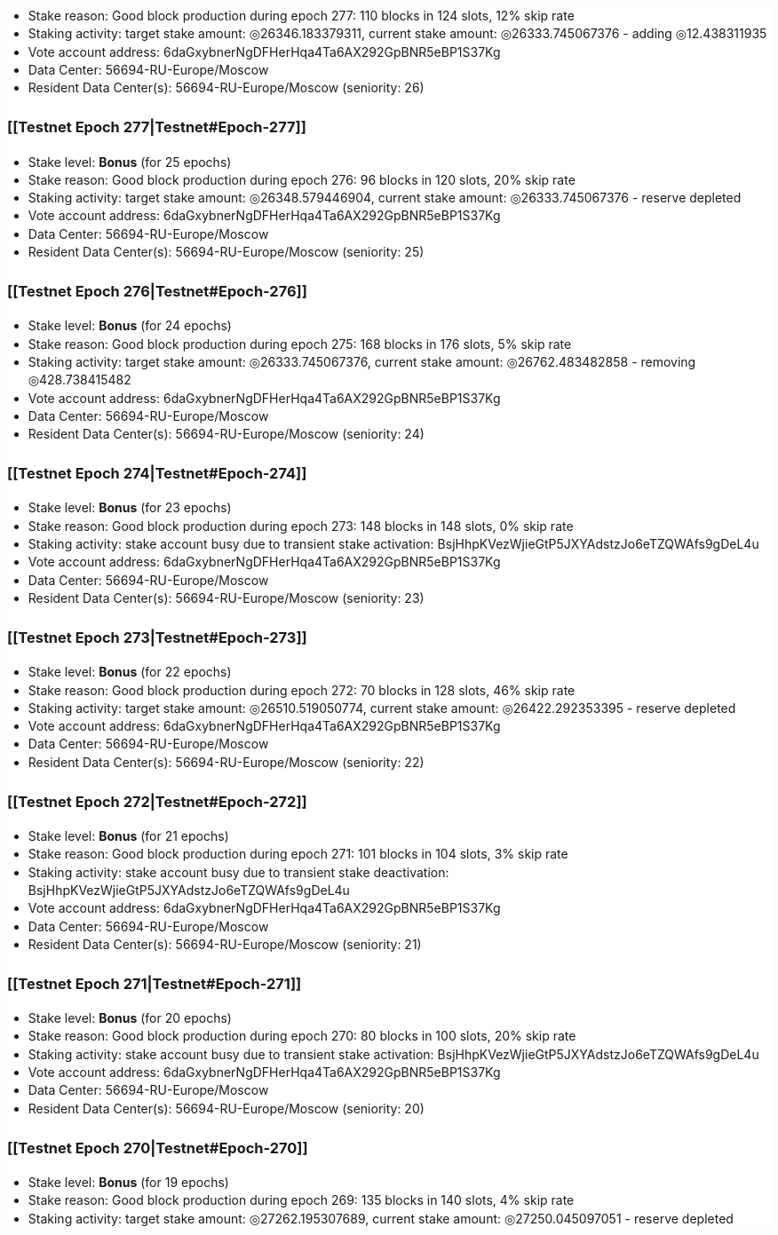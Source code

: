 * Stake reason: Good block production during epoch 277: 110 blocks in 124 slots, 12% skip rate
* Staking activity: target stake amount: ◎26346.183379311, current stake amount: ◎26333.745067376 - adding ◎12.438311935
* Vote account address: 6daGxybnerNgDFHerHqa4Ta6AX292GpBNR5eBP1S37Kg
* Data Center: 56694-RU-Europe/Moscow
* Resident Data Center(s): 56694-RU-Europe/Moscow (seniority: 26)
### [[Testnet Epoch 277|Testnet#Epoch-277]]
* Stake level: **Bonus** (for 25 epochs)
* Stake reason: Good block production during epoch 276: 96 blocks in 120 slots, 20% skip rate
* Staking activity: target stake amount: ◎26348.579446904, current stake amount: ◎26333.745067376 - reserve depleted
* Vote account address: 6daGxybnerNgDFHerHqa4Ta6AX292GpBNR5eBP1S37Kg
* Data Center: 56694-RU-Europe/Moscow
* Resident Data Center(s): 56694-RU-Europe/Moscow (seniority: 25)
### [[Testnet Epoch 276|Testnet#Epoch-276]]
* Stake level: **Bonus** (for 24 epochs)
* Stake reason: Good block production during epoch 275: 168 blocks in 176 slots, 5% skip rate
* Staking activity: target stake amount: ◎26333.745067376, current stake amount: ◎26762.483482858 - removing ◎428.738415482
* Vote account address: 6daGxybnerNgDFHerHqa4Ta6AX292GpBNR5eBP1S37Kg
* Data Center: 56694-RU-Europe/Moscow
* Resident Data Center(s): 56694-RU-Europe/Moscow (seniority: 24)
### [[Testnet Epoch 274|Testnet#Epoch-274]]
* Stake level: **Bonus** (for 23 epochs)
* Stake reason: Good block production during epoch 273: 148 blocks in 148 slots, 0% skip rate
* Staking activity: stake account busy due to transient stake activation: BsjHhpKVezWjieGtP5JXYAdstzJo6eTZQWAfs9gDeL4u
* Vote account address: 6daGxybnerNgDFHerHqa4Ta6AX292GpBNR5eBP1S37Kg
* Data Center: 56694-RU-Europe/Moscow
* Resident Data Center(s): 56694-RU-Europe/Moscow (seniority: 23)
### [[Testnet Epoch 273|Testnet#Epoch-273]]
* Stake level: **Bonus** (for 22 epochs)
* Stake reason: Good block production during epoch 272: 70 blocks in 128 slots, 46% skip rate
* Staking activity: target stake amount: ◎26510.519050774, current stake amount: ◎26422.292353395 - reserve depleted
* Vote account address: 6daGxybnerNgDFHerHqa4Ta6AX292GpBNR5eBP1S37Kg
* Data Center: 56694-RU-Europe/Moscow
* Resident Data Center(s): 56694-RU-Europe/Moscow (seniority: 22)
### [[Testnet Epoch 272|Testnet#Epoch-272]]
* Stake level: **Bonus** (for 21 epochs)
* Stake reason: Good block production during epoch 271: 101 blocks in 104 slots, 3% skip rate
* Staking activity: stake account busy due to transient stake deactivation: BsjHhpKVezWjieGtP5JXYAdstzJo6eTZQWAfs9gDeL4u
* Vote account address: 6daGxybnerNgDFHerHqa4Ta6AX292GpBNR5eBP1S37Kg
* Data Center: 56694-RU-Europe/Moscow
* Resident Data Center(s): 56694-RU-Europe/Moscow (seniority: 21)
### [[Testnet Epoch 271|Testnet#Epoch-271]]
* Stake level: **Bonus** (for 20 epochs)
* Stake reason: Good block production during epoch 270: 80 blocks in 100 slots, 20% skip rate
* Staking activity: stake account busy due to transient stake activation: BsjHhpKVezWjieGtP5JXYAdstzJo6eTZQWAfs9gDeL4u
* Vote account address: 6daGxybnerNgDFHerHqa4Ta6AX292GpBNR5eBP1S37Kg
* Data Center: 56694-RU-Europe/Moscow
* Resident Data Center(s): 56694-RU-Europe/Moscow (seniority: 20)
### [[Testnet Epoch 270|Testnet#Epoch-270]]
* Stake level: **Bonus** (for 19 epochs)
* Stake reason: Good block production during epoch 269: 135 blocks in 140 slots, 4% skip rate
* Staking activity: target stake amount: ◎27262.195307689, current stake amount: ◎27250.045097051 - reserve depleted